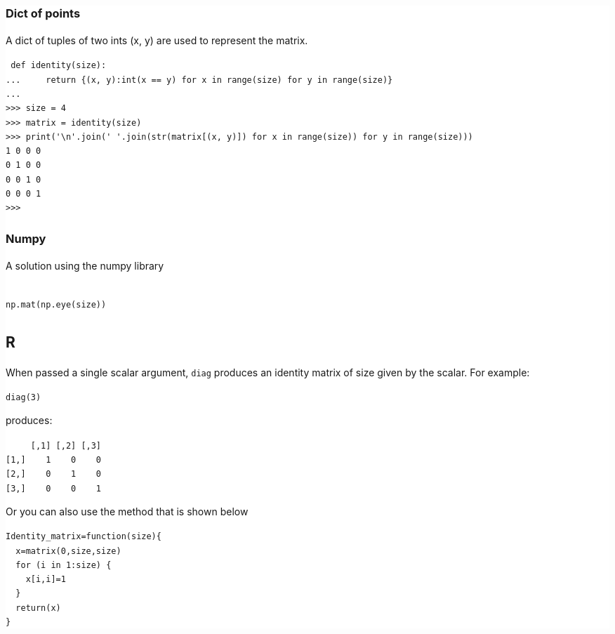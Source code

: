 

### Dict of points

A dict of tuples of two ints (x, y) are used to represent the matrix.

```python>>>
 def identity(size):
...     return {(x, y):int(x == y) for x in range(size) for y in range(size)}
...
>>> size = 4
>>> matrix = identity(size)
>>> print('\n'.join(' '.join(str(matrix[(x, y)]) for x in range(size)) for y in range(size)))
1 0 0 0
0 1 0 0
0 0 1 0
0 0 0 1
>>>
```



### Numpy

A solution using the numpy library

```python

np.mat(np.eye(size))

```



## R

When passed a single scalar argument, <code>diag</code> produces an identity matrix of size given by the scalar.  For example:


```rsplus
diag(3)
```


produces:


```txt
     [,1] [,2] [,3]
[1,]    1    0    0
[2,]    0    1    0
[3,]    0    0    1
```

Or you can also use the method that is shown below

```rsplus
Identity_matrix=function(size){
  x=matrix(0,size,size)
  for (i in 1:size) {
    x[i,i]=1
  }
  return(x)
}
```
